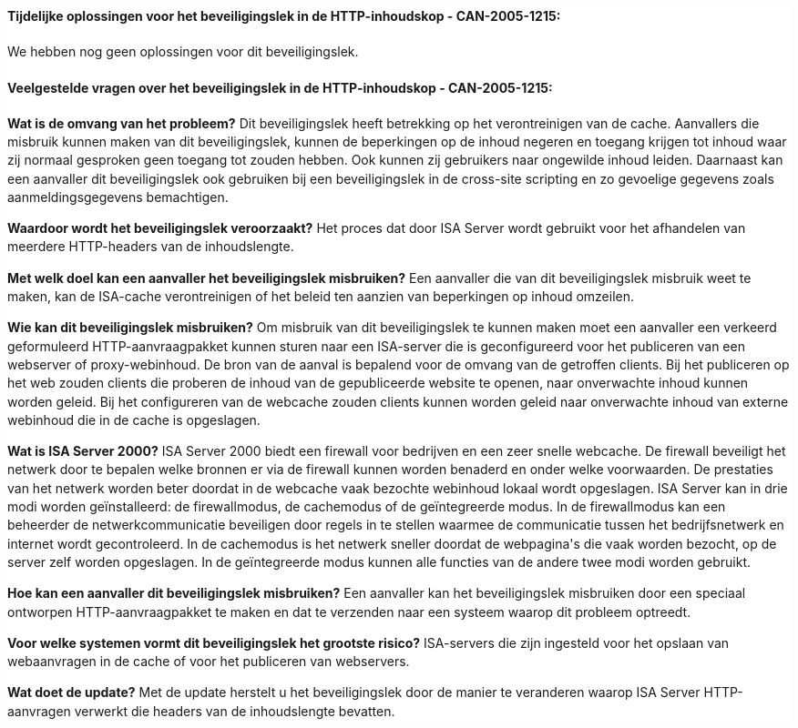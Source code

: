 #### Tijdelijke oplossingen voor het beveiligingslek in de HTTP-inhoudskop - CAN-2005-1215:

We hebben nog geen oplossingen voor dit beveiligingslek.

#### Veelgestelde vragen over het beveiligingslek in de HTTP-inhoudskop - CAN-2005-1215:

**Wat is de omvang van het probleem?**
Dit beveiligingslek heeft betrekking op het verontreinigen van de cache. Aanvallers die misbruik kunnen maken van dit beveiligingslek, kunnen de beperkingen op de inhoud negeren en toegang krijgen tot inhoud waar zij normaal gesproken geen toegang tot zouden hebben. Ook kunnen zij gebruikers naar ongewilde inhoud leiden. Daarnaast kan een aanvaller dit beveiligingslek ook gebruiken bij een beveiligingslek in de cross-site scripting en zo gevoelige gegevens zoals aanmeldingsgegevens bemachtigen.

**Waardoor wordt het beveiligingslek veroorzaakt?**
Het proces dat door ISA Server wordt gebruikt voor het afhandelen van meerdere HTTP-headers van de inhoudslengte.

**Met welk doel kan een aanvaller het beveiligingslek misbruiken?**
Een aanvaller die van dit beveiligingslek misbruik weet te maken, kan de ISA-cache verontreinigen of het beleid ten aanzien van beperkingen op inhoud omzeilen.

**Wie kan dit beveiligingslek misbruiken?**
Om misbruik van dit beveiligingslek te kunnen maken moet een aanvaller een verkeerd geformuleerd HTTP-aanvraagpakket kunnen sturen naar een ISA-server die is geconfigureerd voor het publiceren van een webserver of proxy-webinhoud. De bron van de aanval is bepalend voor de omvang van de getroffen clients. Bij het publiceren op het web zouden clients die proberen de inhoud van de gepubliceerde website te openen, naar onverwachte inhoud kunnen worden geleid. Bij het configureren van de webcache zouden clients kunnen worden geleid naar onverwachte inhoud van externe webinhoud die in de cache is opgeslagen.

**Wat is ISA Server 2000?**
ISA Server 2000 biedt een firewall voor bedrijven en een zeer snelle webcache. De firewall beveiligt het netwerk door te bepalen welke bronnen er via de firewall kunnen worden benaderd en onder welke voorwaarden. De prestaties van het netwerk worden beter doordat in de webcache vaak bezochte webinhoud lokaal wordt opgeslagen. ISA Server kan in drie modi worden geïnstalleerd: de firewallmodus, de cachemodus of de geïntegreerde modus. In de firewallmodus kan een beheerder de netwerkcommunicatie beveiligen door regels in te stellen waarmee de communicatie tussen het bedrijfsnetwerk en internet wordt gecontroleerd. In de cachemodus is het netwerk sneller doordat de webpagina's die vaak worden bezocht, op de server zelf worden opgeslagen. In de geïntegreerde modus kunnen alle functies van de andere twee modi worden gebruikt.

**Hoe kan een aanvaller dit beveiligingslek misbruiken?**
Een aanvaller kan het beveiligingslek misbruiken door een speciaal ontworpen HTTP-aanvraagpakket te maken en dat te verzenden naar een systeem waarop dit probleem optreedt.

**Voor welke systemen vormt dit beveiligingslek het grootste risico?**
ISA-servers die zijn ingesteld voor het opslaan van webaanvragen in de cache of voor het publiceren van webservers.

**Wat doet de update?**
Met de update herstelt u het beveiligingslek door de manier te veranderen waarop ISA Server HTTP-aanvragen verwerkt die headers van de inhoudslengte bevatten.
